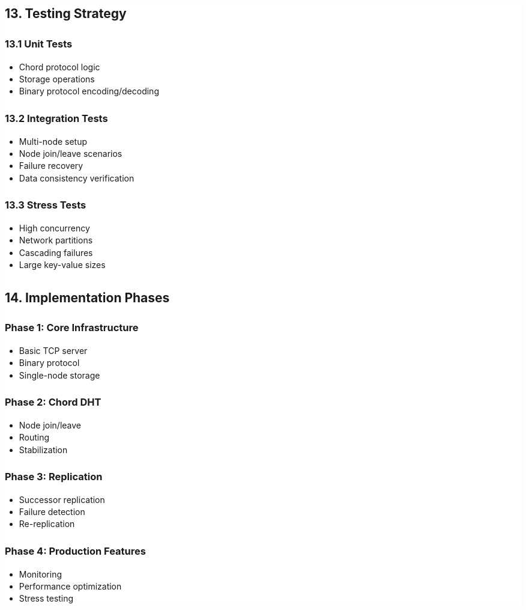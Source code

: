 ## 13. Testing Strategy

### 13.1 Unit Tests
- Chord protocol logic
- Storage operations
- Binary protocol encoding/decoding

### 13.2 Integration Tests
- Multi-node setup
- Node join/leave scenarios
- Failure recovery
- Data consistency verification

### 13.3 Stress Tests
- High concurrency
- Network partitions
- Cascading failures
- Large key-value sizes

## 14. Implementation Phases

### Phase 1: Core Infrastructure
- Basic TCP server
- Binary protocol
- Single-node storage

### Phase 2: Chord DHT
- Node join/leave
- Routing
- Stabilization

### Phase 3: Replication
- Successor replication
- Failure detection
- Re-replication

### Phase 4: Production Features
- Monitoring
- Performance optimization
- Stress testing